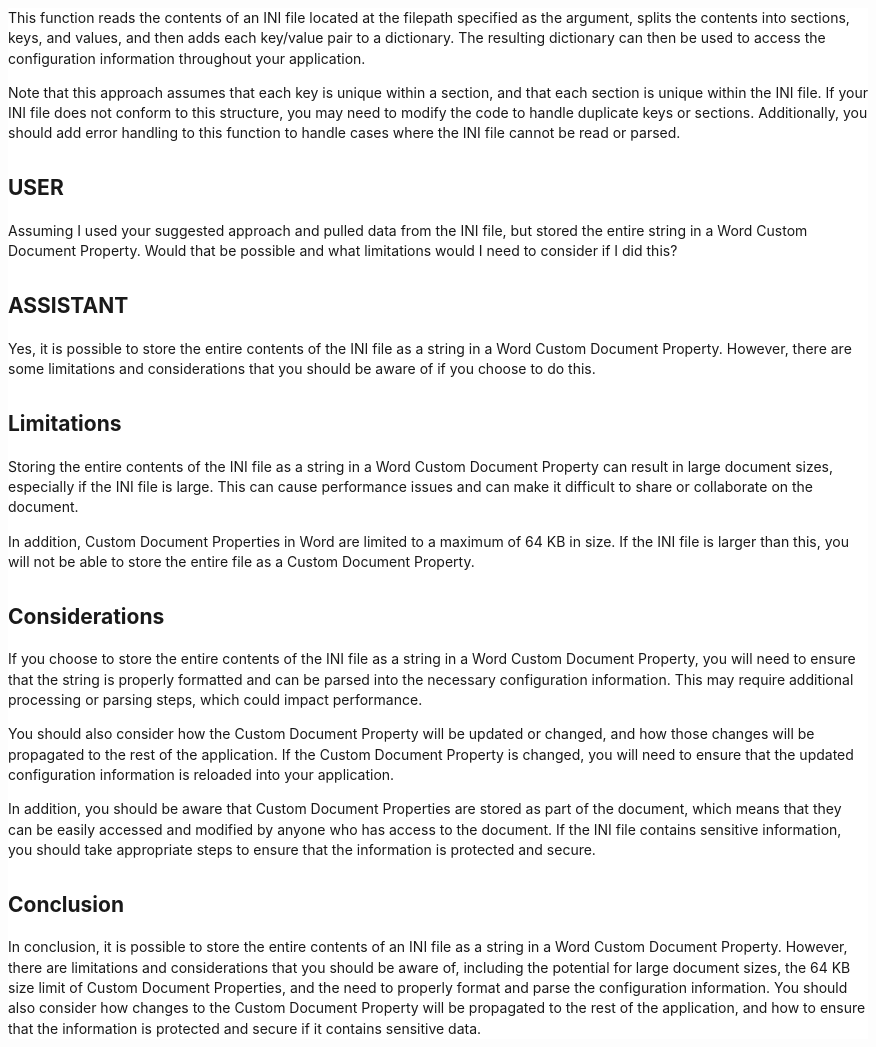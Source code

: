 This function reads the contents of an INI file located at the filepath specified as the argument, splits the contents into sections, keys, and values, and then adds each key/value pair to a dictionary. The resulting dictionary can then be used to access the configuration information throughout your application.

Note that this approach assumes that each key is unique within a section, and that each section is unique within the INI file. If your INI file does not conform to this structure, you may need to modify the code to handle duplicate keys or sections. Additionally, you should add error handling to this function to handle cases where the INI file cannot be read or parsed.

## USER
Assuming I used your suggested approach and pulled data from the INI file, but stored the entire string in a Word Custom Document Property. Would that be possible and what limitations would I need to consider if I did this? 

## ASSISTANT
Yes, it is possible to store the entire contents of the INI file as a string in a Word Custom Document Property. However, there are some limitations and considerations that you should be aware of if you choose to do this.

## Limitations
Storing the entire contents of the INI file as a string in a Word Custom Document Property can result in large document sizes, especially if the INI file is large. This can cause performance issues and can make it difficult to share or collaborate on the document.

In addition, Custom Document Properties in Word are limited to a maximum of 64 KB in size. If the INI file is larger than this, you will not be able to store the entire file as a Custom Document Property.

## Considerations
If you choose to store the entire contents of the INI file as a string in a Word Custom Document Property, you will need to ensure that the string is properly formatted and can be parsed into the necessary configuration information. This may require additional processing or parsing steps, which could impact performance.

You should also consider how the Custom Document Property will be updated or changed, and how those changes will be propagated to the rest of the application. If the Custom Document Property is changed, you will need to ensure that the updated configuration information is reloaded into your application.

In addition, you should be aware that Custom Document Properties are stored as part of the document, which means that they can be easily accessed and modified by anyone who has access to the document. If the INI file contains sensitive information, you should take appropriate steps to ensure that the information is protected and secure.

## Conclusion
In conclusion, it is possible to store the entire contents of an INI file as a string in a Word Custom Document Property. However, there are limitations and considerations that you should be aware of, including the potential for large document sizes, the 64 KB size limit of Custom Document Properties, and the need to properly format and parse the configuration information. You should also consider how changes to the Custom Document Property will be propagated to the rest of the application, and how to ensure that the information is protected and secure if it contains sensitive data.
